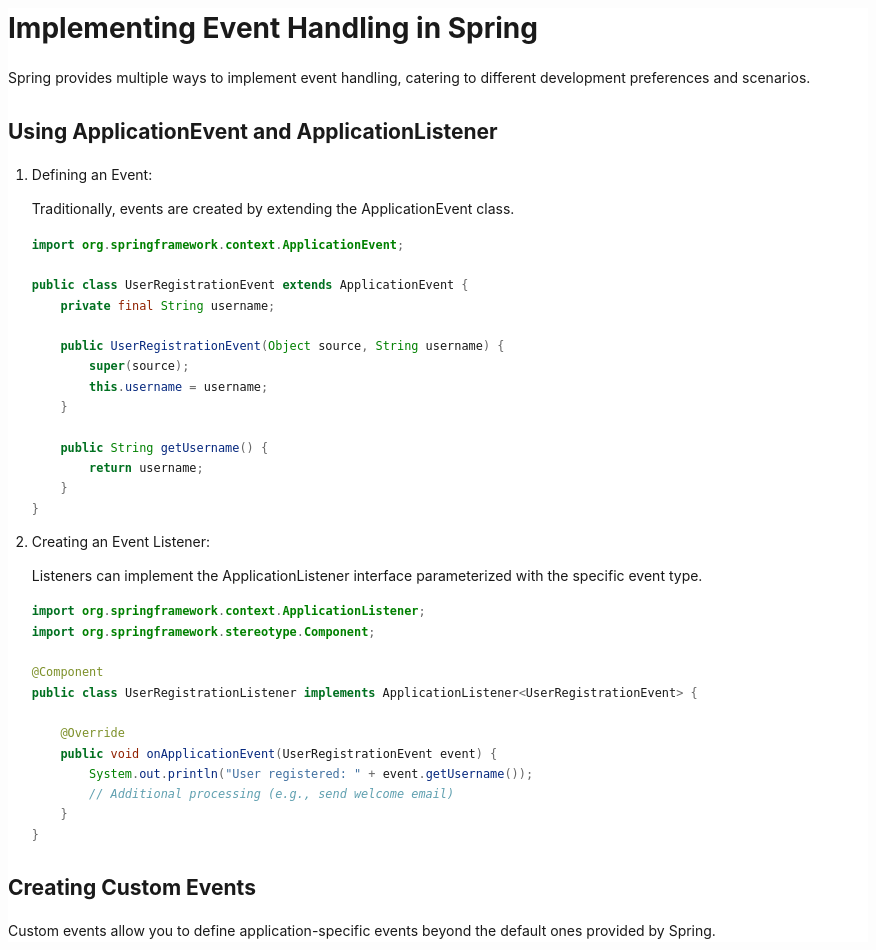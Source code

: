 # Implementing Event Handling in Spring

Spring provides multiple ways to implement event handling, catering to different development preferences and scenarios.

## Using ApplicationEvent and ApplicationListener

1. Defining an Event:

   Traditionally, events are created by extending the ApplicationEvent class.

   ```java
   import org.springframework.context.ApplicationEvent;

   public class UserRegistrationEvent extends ApplicationEvent {
       private final String username;

       public UserRegistrationEvent(Object source, String username) {
           super(source);
           this.username = username;
       }

       public String getUsername() {
           return username;
       }
   }
   ```

2. Creating an Event Listener:

   Listeners can implement the ApplicationListener interface parameterized with the specific event type.

   ```java
   import org.springframework.context.ApplicationListener;
   import org.springframework.stereotype.Component;

   @Component
   public class UserRegistrationListener implements ApplicationListener<UserRegistrationEvent> {

       @Override
       public void onApplicationEvent(UserRegistrationEvent event) {
           System.out.println("User registered: " + event.getUsername());
           // Additional processing (e.g., send welcome email)
       }
   }
   ```

## Creating Custom Events

Custom events allow you to define application-specific events beyond the default ones provided by Spring.
